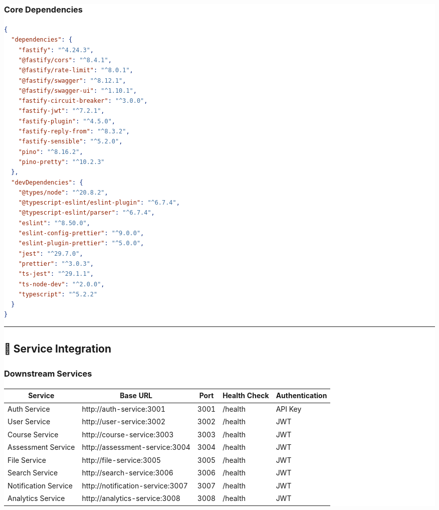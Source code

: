 ### **Core Dependencies**
```json
{
  "dependencies": {
    "fastify": "^4.24.3",
    "@fastify/cors": "^8.4.1",
    "@fastify/rate-limit": "^8.0.1",
    "@fastify/swagger": "^8.12.1",
    "@fastify/swagger-ui": "^1.10.1",
    "fastify-circuit-breaker": "^3.0.0",
    "fastify-jwt": "^7.2.1",
    "fastify-plugin": "^4.5.0",
    "fastify-reply-from": "^8.3.2",
    "fastify-sensible": "^5.2.0",
    "pino": "^8.16.2",
    "pino-pretty": "^10.2.3"
  },
  "devDependencies": {
    "@types/node": "^20.8.2",
    "@typescript-eslint/eslint-plugin": "^6.7.4",
    "@typescript-eslint/parser": "^6.7.4",
    "eslint": "^8.50.0",
    "eslint-config-prettier": "^9.0.0",
    "eslint-plugin-prettier": "^5.0.0",
    "jest": "^29.7.0",
    "prettier": "^3.0.3",
    "ts-jest": "^29.1.1",
    "ts-node-dev": "^2.0.0",
    "typescript": "^5.2.2"
  }
}
```

---

## 🔄 **Service Integration**

### **Downstream Services**

| Service | Base URL | Port | Health Check | Authentication |
|---------|----------|------|--------------|----------------|
| Auth Service | http://auth-service:3001 | 3001 | /health | API Key |
| User Service | http://user-service:3002 | 3002 | /health | JWT |
| Course Service | http://course-service:3003 | 3003 | /health | JWT |
| Assessment Service | http://assessment-service:3004 | 3004 | /health | JWT |
| File Service | http://file-service:3005 | 3005 | /health | JWT |
| Search Service | http://search-service:3006 | 3006 | /health | JWT |
| Notification Service | http://notification-service:3007 | 3007 | /health | JWT |
| Analytics Service | http://analytics-service:3008 | 3008 | /health | JWT |
